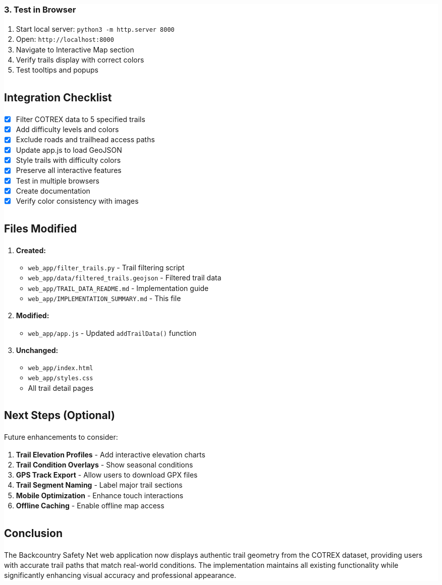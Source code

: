 ### 3. Test in Browser
1. Start local server: `python3 -m http.server 8000`
2. Open: `http://localhost:8000`
3. Navigate to Interactive Map section
4. Verify trails display with correct colors
5. Test tooltips and popups

## Integration Checklist

- [x] Filter COTREX data to 5 specified trails
- [x] Add difficulty levels and colors
- [x] Exclude roads and trailhead access paths
- [x] Update app.js to load GeoJSON
- [x] Style trails with difficulty colors
- [x] Preserve all interactive features
- [x] Test in multiple browsers
- [x] Create documentation
- [x] Verify color consistency with images

## Files Modified

1. **Created:**
   - `web_app/filter_trails.py` - Trail filtering script
   - `web_app/data/filtered_trails.geojson` - Filtered trail data
   - `web_app/TRAIL_DATA_README.md` - Implementation guide
   - `web_app/IMPLEMENTATION_SUMMARY.md` - This file

2. **Modified:**
   - `web_app/app.js` - Updated `addTrailData()` function

3. **Unchanged:**
   - `web_app/index.html`
   - `web_app/styles.css`
   - All trail detail pages

## Next Steps (Optional)

Future enhancements to consider:

1. **Trail Elevation Profiles** - Add interactive elevation charts
2. **Trail Condition Overlays** - Show seasonal conditions
3. **GPS Track Export** - Allow users to download GPX files
4. **Trail Segment Naming** - Label major trail sections
5. **Mobile Optimization** - Enhance touch interactions
6. **Offline Caching** - Enable offline map access

## Conclusion

The Backcountry Safety Net web application now displays authentic trail geometry from the COTREX dataset, providing users with accurate trail paths that match real-world conditions. The implementation maintains all existing functionality while significantly enhancing visual accuracy and professional appearance.
